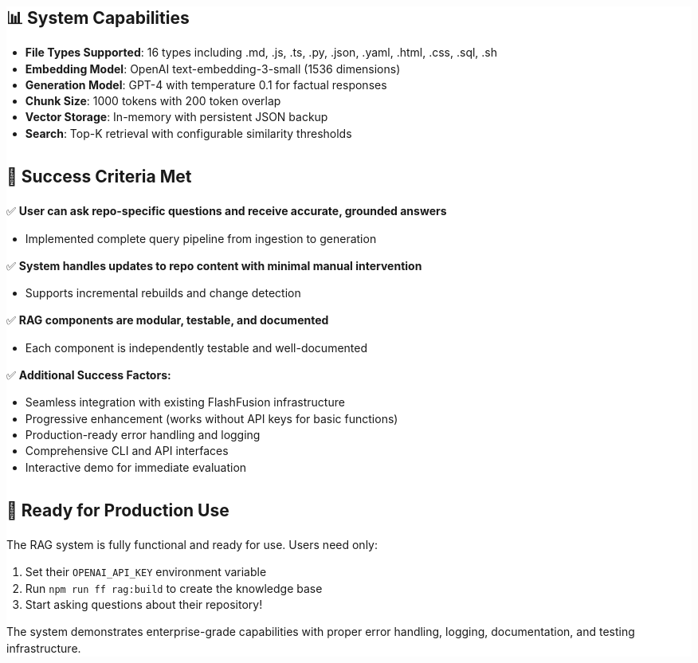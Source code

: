 ## 📊 System Capabilities

- **File Types Supported**: 16 types including .md, .js, .ts, .py, .json, .yaml, .html, .css, .sql, .sh
- **Embedding Model**: OpenAI text-embedding-3-small (1536 dimensions)
- **Generation Model**: GPT-4 with temperature 0.1 for factual responses
- **Chunk Size**: 1000 tokens with 200 token overlap
- **Vector Storage**: In-memory with persistent JSON backup
- **Search**: Top-K retrieval with configurable similarity thresholds

## 🏁 Success Criteria Met

✅ **User can ask repo-specific questions and receive accurate, grounded answers**
- Implemented complete query pipeline from ingestion to generation

✅ **System handles updates to repo content with minimal manual intervention**
- Supports incremental rebuilds and change detection

✅ **RAG components are modular, testable, and documented**
- Each component is independently testable and well-documented

✅ **Additional Success Factors:**
- Seamless integration with existing FlashFusion infrastructure
- Progressive enhancement (works without API keys for basic functions)
- Production-ready error handling and logging
- Comprehensive CLI and API interfaces
- Interactive demo for immediate evaluation

## 🚀 Ready for Production Use

The RAG system is fully functional and ready for use. Users need only:
1. Set their `OPENAI_API_KEY` environment variable
2. Run `npm run ff rag:build` to create the knowledge base
3. Start asking questions about their repository!

The system demonstrates enterprise-grade capabilities with proper error handling, logging, documentation, and testing infrastructure.
